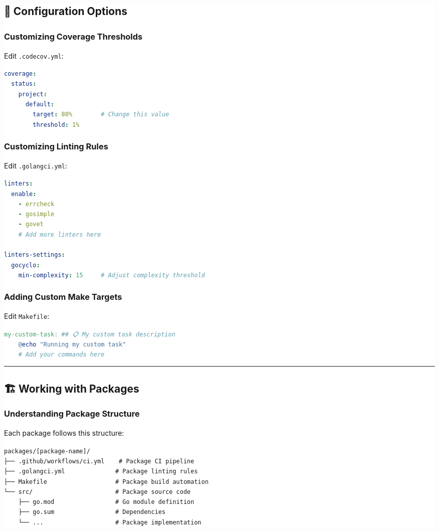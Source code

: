 
## 🔧 Configuration Options

### Customizing Coverage Thresholds

Edit `.codecov.yml`:
```yaml
coverage:
  status:
    project:
      default:
        target: 80%        # Change this value
        threshold: 1%
```

### Customizing Linting Rules

Edit `.golangci.yml`:
```yaml
linters:
  enable:
    - errcheck
    - gosimple
    - govet
    # Add more linters here

linters-settings:
  gocyclo:
    min-complexity: 15     # Adjust complexity threshold
```

### Adding Custom Make Targets

Edit `Makefile`:
```makefile
my-custom-task: ## 📋 My custom task description
	@echo "Running my custom task"
	# Add your commands here
```

---

## 🏗️ Working with Packages

### Understanding Package Structure

Each package follows this structure:
```
packages/[package-name]/
├── .github/workflows/ci.yml    # Package CI pipeline
├── .golangci.yml              # Package linting rules
├── Makefile                   # Package build automation
└── src/                       # Package source code
    ├── go.mod                 # Go module definition
    ├── go.sum                 # Dependencies
    └── ...                    # Package implementation
```
